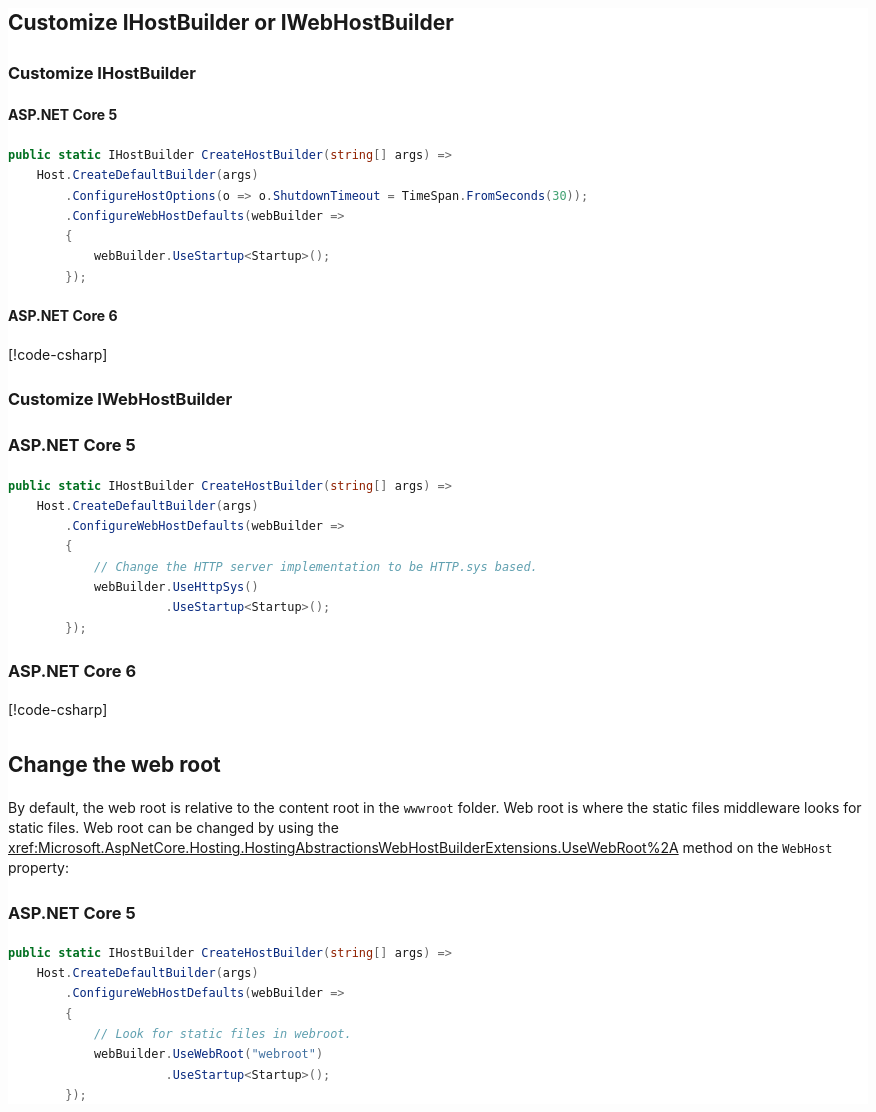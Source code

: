 ## Customize IHostBuilder or IWebHostBuilder

### Customize IHostBuilder

#### ASP.NET Core 5

```csharp
public static IHostBuilder CreateHostBuilder(string[] args) =>
    Host.CreateDefaultBuilder(args)
        .ConfigureHostOptions(o => o.ShutdownTimeout = TimeSpan.FromSeconds(30));
        .ConfigureWebHostDefaults(webBuilder =>
        {
            webBuilder.UseStartup<Startup>();
        });
```

#### ASP.NET Core 6

[!code-csharp[](50-to-60-samples/samples/Web6Samples/Program.cs?name=snippet_hb)]

### Customize IWebHostBuilder

### ASP.NET Core 5

```csharp
public static IHostBuilder CreateHostBuilder(string[] args) =>
    Host.CreateDefaultBuilder(args)
        .ConfigureWebHostDefaults(webBuilder =>
        {
            // Change the HTTP server implementation to be HTTP.sys based.
            webBuilder.UseHttpSys()
                      .UseStartup<Startup>();
        });
```

### ASP.NET Core 6

[!code-csharp[](50-to-60-samples/samples/Web6Samples/Program.cs?name=snippet_hb)]

## Change the web root

By default, the web root is relative to the content root in the `wwwroot` folder. Web root is where the static files middleware looks for static files. Web root can be changed by using the <xref:Microsoft.AspNetCore.Hosting.HostingAbstractionsWebHostBuilderExtensions.UseWebRoot%2A> method on the `WebHost` property:

### ASP.NET Core 5

```csharp
public static IHostBuilder CreateHostBuilder(string[] args) =>
    Host.CreateDefaultBuilder(args)
        .ConfigureWebHostDefaults(webBuilder =>
        {
            // Look for static files in webroot.
            webBuilder.UseWebRoot("webroot")
                      .UseStartup<Startup>();
        });
```
